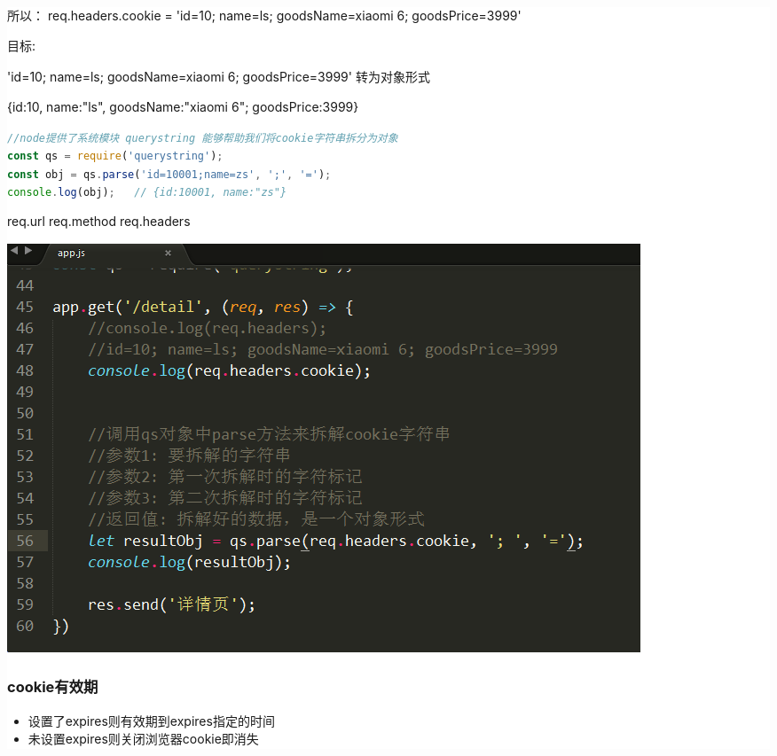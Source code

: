 

所以： req.headers.cookie = 'id=10; name=ls; goodsName=xiaomi 6; goodsPrice=3999'

目标:  

   'id=10; name=ls; goodsName=xiaomi 6; goodsPrice=3999' 转为对象形式

   {id:10, name:"ls", goodsName:"xiaomi 6"; goodsPrice:3999}



```js
//node提供了系统模块 querystring 能够帮助我们将cookie字符串拆分为对象
const qs = require('querystring');
const obj = qs.parse('id=10001;name=zs', ';', '=');
console.log(obj);   // {id:10001, name:"zs"}
```

req.url     req.method     req.headers



![1550718010509](./assets/1550718010509-1553325425301.png)







### cookie有效期

- 设置了expires则有效期到expires指定的时间
- 未设置expires则关闭浏览器cookie即消失

